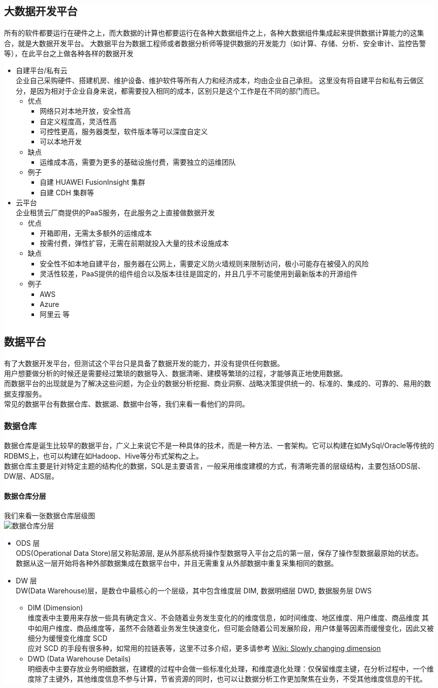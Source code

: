 
## 大数据开发平台
所有的软件都要运行在硬件之上，而大数据的计算也都要运行在各种大数据组件之上，各种大数据组件集成起来提供数据计算能力的这集合，就是大数据开发平台。
大数据平台为数据工程师或者数据分析师等提供数据的开发能力（如计算、存储、分析、安全审计、监控告警等），在此平台之上做各种各样的数据开发

- 自建平台/私有云  
企业自己采购硬件、搭建机房、维护设备、维护软件等所有人力和经济成本，均由企业自己承担。
这里没有将自建平台和私有云做区分，是因为相对于企业自身来说，都需要投入相同的成本，区别只是这个工作是在不同的部门而已。
  - 优点
    - 网络只对本地开放，安全性高
    - 自定义程度高，灵活性高
    - 可控性更高，服务器类型，软件版本等可以深度自定义
    - 可以本地开发
  - 缺点
    - 运维成本高，需要为更多的基础设施付费，需要独立的运维团队
  - 例子
    - 自建 HUAWEI FusionInsight 集群
    - 自建 CDH 集群等
- 云平台  
企业租赁云厂商提供的PaaS服务，在此服务之上直接做数据开发
  - 优点
    - 开箱即用，无需太多额外的运维成本
    - 按需付费，弹性扩容，无需在前期就投入大量的技术设施成本
  - 缺点
    - 安全性不如本地自建平台，服务器在公网上，需要定义防火墙规则来限制访问，极小可能存在被侵入的风险
    - 灵活性较差，PaaS提供的组件组合以及版本往往是固定的，并且几乎不可能使用到最新版本的开源组件
  - 例子
    - AWS 
    - Azure 
    - 阿里云 等

## 数据平台
有了大数据开发平台，但测试这个平台只是具备了数据开发的能力，并没有提供任何数据。  
用户想要做分析的时候还是需要经过繁琐的数据导入、数据清晰、建模等繁琐的过程，才能够真正地使用数据。  
而数据平台的出现就是为了解决这些问题，为企业的数据分析挖掘、商业洞察、战略决策提供统一的、标准的、集成的、可靠的、易用的数据支撑服务。  
常见的数据平台有数据仓库、数据湖、数据中台等，我们来看一看他们的异同。  
### 数据仓库  
数据仓库是诞生比较早的数据平台，广义上来说它不是一种具体的技术，而是一种方法、一套架构。它可以构建在如MySql/Oracle等传统的RDBMS上，也可以构建在如Hadoop、Hive等分布式架构之上。  
数据仓库主要是针对特定主题的结构化的数据，SQL是主要语言，一般采用维度建模的方式，有清晰完善的层级结构，主要包括ODS层、DW层、ADS层。  
#### 数据仓库分层
我们来看一张数据仓库层级图  
![数据仓库分层](https://github.com/tangchenyang/picx-images-hosting/raw/master/20240716/image.1vyjgsxxt0.webp)  

- ODS 层  
ODS(Operational Data Store)层又称贴源层, 是从外部系统将操作型数据导入平台之后的第一层，保存了操作型数据最原始的状态。  
数据从这一层开始将各种外部数据集成在数据平台中，并且无需重复从外部数据中重复采集相同的数据。  

- DW 层  
DW(Data Warehouse)层，是数仓中最核心的一个层级，其中包含维度层 DIM, 数据明细层 DWD, 数据服务层 DWS
  - DIM (Dimension)  
    维度表中主要用来存放一些具有确定含义、不会随着业务发生变化的的维度信息，如时间维度、地区维度、用户维度、商品维度
    其中如用户维度、商品维度等，虽然不会随着业务发生快速变化，但可能会随着公司发展阶段，用户体量等因素而缓慢变化，因此又被细分为缓慢变化维度 SCD  
    应对 SCD 的手段有很多种，如常用的拉链表等，这里不过多介绍，更多请参考 [Wiki: Slowly changing dimension](https://en.wikipedia.org/wiki/Slowly_changing_dimension)
  - DWD (Data Warehouse Details)   
    明细表中主要存放业务明细数据，在建模的过程中会做一些标准化处理，和维度退化处理：仅保留维度主键，在分析过程中，一个维度除了主键外，其他维度信息不参与计算，节省资源的同时，也可以让数据分析工作更加聚焦在业务，不受其他维度信息的干扰。   
    